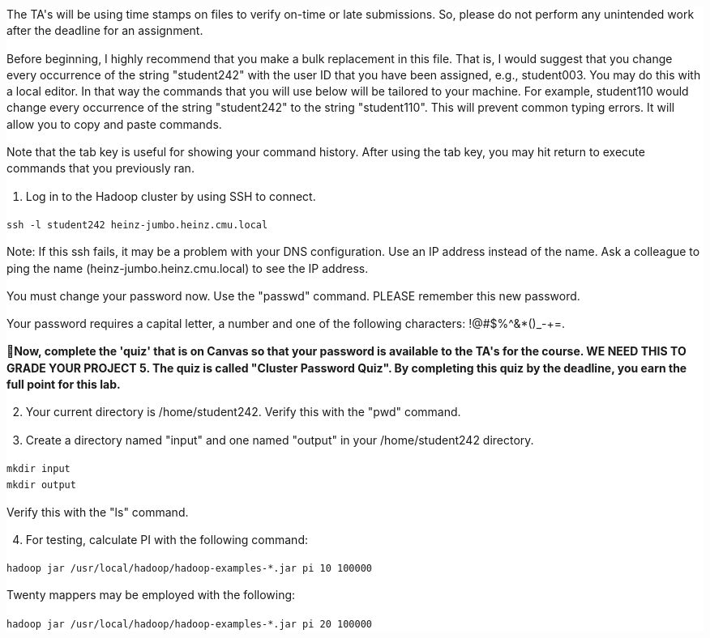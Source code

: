 The TA's will be using time stamps on files to verify on-time or late submissions.
So, please do not perform any unintended work after the deadline for an assignment.

Before beginning, I highly recommend that you make a bulk replacement in this file. That
is, I would suggest that you change every occurrence of the string "student242" with the
user ID that you have been assigned, e.g., student003. You may do this with a local editor. In that way
the commands that you will use below will be tailored to your machine. For example,
student110 would change every occurrence of the string "student242" to the string
"student110". This will prevent common typing errors. It will allow you to copy and
paste commands.

Note that the tab key is useful for showing your command history. After using the tab
key, you may hit return to execute commands that you previously ran.

1.  Log in to the Hadoop cluster by using SSH to connect.
```
ssh -l student242 heinz-jumbo.heinz.cmu.local
```

Note: If this ssh fails, it may be a problem with your DNS configuration. Use an IP address instead of the name. Ask a colleague to ping the name (heinz-jumbo.heinz.cmu.local) to see
the IP address.

You must change your password now. Use the "passwd" command. PLEASE remember this
new password.

Your password requires a capital letter, a number and one of
the following characters: !@#$%^&*()_-+=.

:checkered_flag:**Now, complete the 'quiz' that is on Canvas so that your password is available to the TA's for the course. WE NEED THIS TO GRADE YOUR PROJECT 5. The quiz is called "Cluster Password Quiz". By completing this quiz by the deadline, you earn the full point for this lab.**




2.  Your current directory is /home/student242. Verify this with the "pwd" command.

3.  Create a directory named "input" and one named "output" in your
    /home/student242 directory.

```
mkdir input
mkdir output
```

Verify this with the "ls" command.

4.  For testing, calculate PI with the following command:

```
hadoop jar /usr/local/hadoop/hadoop-examples-*.jar pi 10 100000

```
Twenty mappers may be employed with the following:
```
hadoop jar /usr/local/hadoop/hadoop-examples-*.jar pi 20 100000
```
